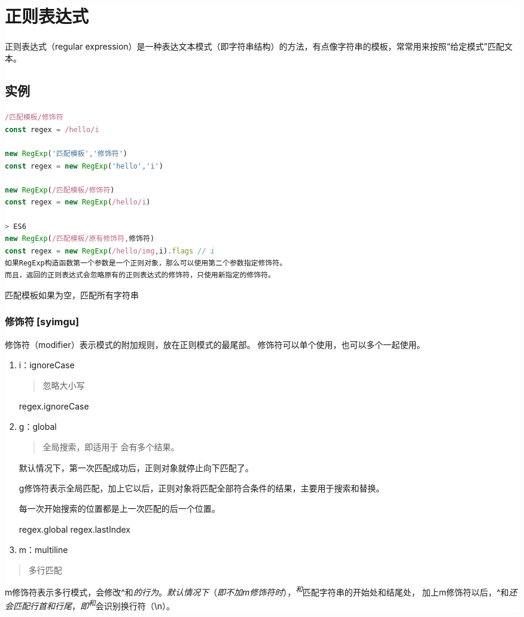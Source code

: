 # 正则表达式

  正则表达式（regular expression）是一种表达文本模式（即字符串结构）的方法，有点像字符串的模板，常常用来按照“给定模式”匹配文本。



## 实例

```js
/匹配模板/修饰符
const regex = /hello/i

new RegExp('匹配模板','修饰符')
const regex = new RegExp('hello','i')

new RegExp(/匹配模板/修饰符)
const regex = new RegExp(/hello/i)

> ES6
new RegExp(/匹配模板/原有修饰符,修饰符)
const regex = new RegExp(/hello/img,i).flags // i
如果RegExp构造函数第一个参数是一个正则对象，那么可以使用第二个参数指定修饰符。
而且，返回的正则表达式会忽略原有的正则表达式的修饰符，只使用新指定的修饰符。
```

匹配模板如果为空，匹配所有字符串

### 修饰符 [syimgu]

修饰符（modifier）表示模式的附加规则，放在正则模式的最尾部。
修饰符可以单个使用，也可以多个一起使用。

1. i：ignoreCase

   > 忽略大小写

   regex.ignoreCase

2. g：global

   > 全局搜索，即适用于 会有多个结果。

   默认情况下，第一次匹配成功后，正则对象就停止向下匹配了。

   g修饰符表示全局匹配，加上它以后，正则对象将匹配全部符合条件的结果，主要用于搜索和替换。

   每一次开始搜索的位置都是上一次匹配的后一个位置。

   regex.global
   regex.lastIndex 

3. m：multiline

> 多行匹配

m修饰符表示多行模式，会修改^和$的行为。
默认情况下（即不加m修饰符时），^和$匹配字符串的开始处和结尾处，
加上m修饰符以后，^和$还会匹配行首和行尾，即^和$会识别换行符（\n）。
